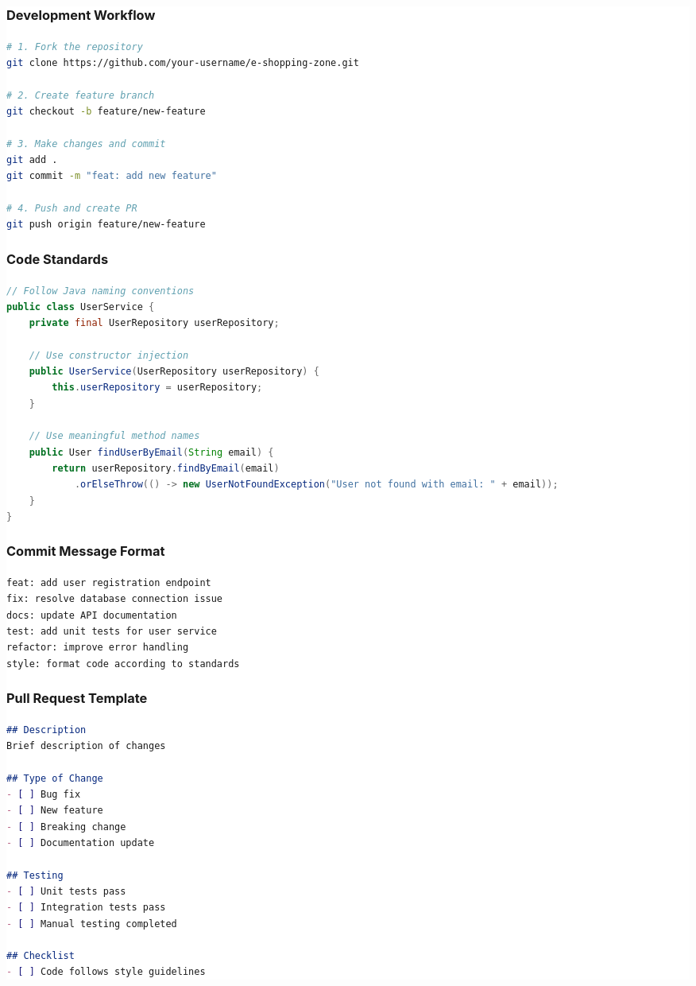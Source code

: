 ### **Development Workflow**
```bash
# 1. Fork the repository
git clone https://github.com/your-username/e-shopping-zone.git

# 2. Create feature branch
git checkout -b feature/new-feature

# 3. Make changes and commit
git add .
git commit -m "feat: add new feature"

# 4. Push and create PR
git push origin feature/new-feature
```

### **Code Standards**
```java
// Follow Java naming conventions
public class UserService {
    private final UserRepository userRepository;
    
    // Use constructor injection
    public UserService(UserRepository userRepository) {
        this.userRepository = userRepository;
    }
    
    // Use meaningful method names
    public User findUserByEmail(String email) {
        return userRepository.findByEmail(email)
            .orElseThrow(() -> new UserNotFoundException("User not found with email: " + email));
    }
}
```

### **Commit Message Format**
```
feat: add user registration endpoint
fix: resolve database connection issue
docs: update API documentation
test: add unit tests for user service
refactor: improve error handling
style: format code according to standards
```

### **Pull Request Template**
```markdown
## Description
Brief description of changes

## Type of Change
- [ ] Bug fix
- [ ] New feature
- [ ] Breaking change
- [ ] Documentation update

## Testing
- [ ] Unit tests pass
- [ ] Integration tests pass
- [ ] Manual testing completed

## Checklist
- [ ] Code follows style guidelines
```